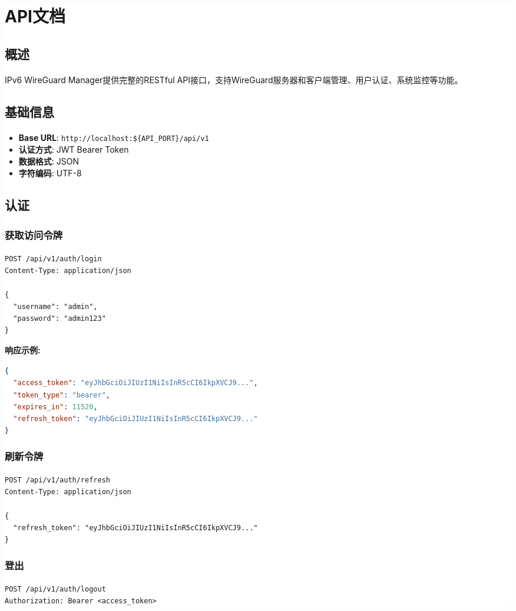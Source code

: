 # API文档

## 概述

IPv6 WireGuard Manager提供完整的RESTful API接口，支持WireGuard服务器和客户端管理、用户认证、系统监控等功能。

## 基础信息

- **Base URL**: `http://localhost:${API_PORT}/api/v1`
- **认证方式**: JWT Bearer Token
- **数据格式**: JSON
- **字符编码**: UTF-8

## 认证

### 获取访问令牌

```http
POST /api/v1/auth/login
Content-Type: application/json

{
  "username": "admin",
  "password": "admin123"
}
```

**响应示例:**
```json
{
  "access_token": "eyJhbGciOiJIUzI1NiIsInR5cCI6IkpXVCJ9...",
  "token_type": "bearer",
  "expires_in": 11520,
  "refresh_token": "eyJhbGciOiJIUzI1NiIsInR5cCI6IkpXVCJ9..."
}
```

### 刷新令牌

```http
POST /api/v1/auth/refresh
Content-Type: application/json

{
  "refresh_token": "eyJhbGciOiJIUzI1NiIsInR5cCI6IkpXVCJ9..."
}
```

### 登出

```http
POST /api/v1/auth/logout
Authorization: Bearer <access_token>
```
